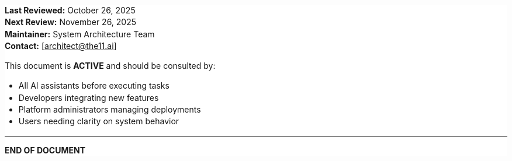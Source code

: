 **Last Reviewed:** October 26, 2025  
**Next Review:** November 26, 2025  
**Maintainer:** System Architecture Team  
**Contact:** [architect@the11.ai]

This document is **ACTIVE** and should be consulted by:
- All AI assistants before executing tasks
- Developers integrating new features
- Platform administrators managing deployments
- Users needing clarity on system behavior

---

**END OF DOCUMENT**

